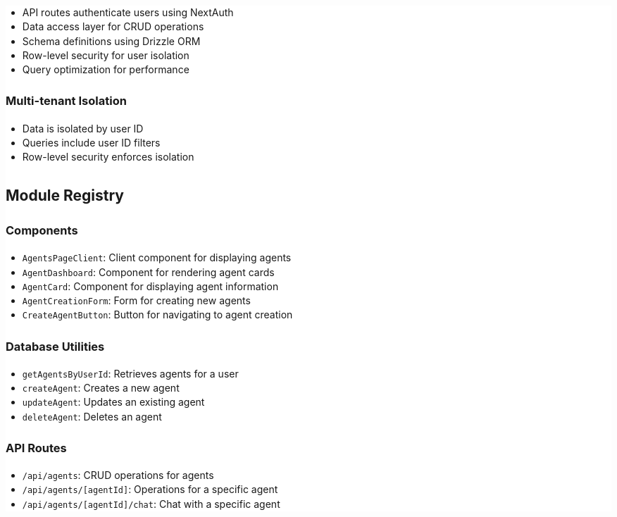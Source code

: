 - API routes authenticate users using NextAuth
- Data access layer for CRUD operations
- Schema definitions using Drizzle ORM
- Row-level security for user isolation
- Query optimization for performance

### Multi-tenant Isolation

- Data is isolated by user ID
- Queries include user ID filters
- Row-level security enforces isolation

## Module Registry

### Components

- `AgentsPageClient`: Client component for displaying agents
- `AgentDashboard`: Component for rendering agent cards
- `AgentCard`: Component for displaying agent information
- `AgentCreationForm`: Form for creating new agents
- `CreateAgentButton`: Button for navigating to agent creation

### Database Utilities

- `getAgentsByUserId`: Retrieves agents for a user
- `createAgent`: Creates a new agent
- `updateAgent`: Updates an existing agent
- `deleteAgent`: Deletes an agent

### API Routes

- `/api/agents`: CRUD operations for agents
- `/api/agents/[agentId]`: Operations for a specific agent
- `/api/agents/[agentId]/chat`: Chat with a specific agent
